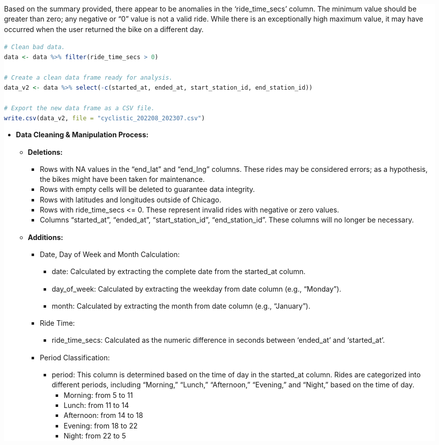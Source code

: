 Based on the summary provided, there appear to be anomalies in the
‘ride_time_secs’ column. The minimum value should be greater than zero;
any negative or “0” value is not a valid ride. While there is an
exceptionally high maximum value, it may have occurred when the user
returned the bike on a different day.

``` r
# Clean bad data.
data <- data %>% filter(ride_time_secs > 0)

# Create a clean data frame ready for analysis.
data_v2 <- data %>% select(-c(started_at, ended_at, start_station_id, end_station_id))

# Export the new data frame as a CSV file.
write.csv(data_v2, file = "cyclistic_202208_202307.csv")
```

- **Data Cleaning & Manipulation Process:**

  - **Deletions:**

    - Rows with NA values in the “end_lat” and “end_lng” columns. These
      rides may be considered errors; as a hypothesis, the bikes might
      have been taken for maintenance.
    - Rows with empty cells will be deleted to guarantee data integrity.
    - Rows with latitudes and longitudes outside of Chicago.
    - Rows with ride_time_secs \<= 0. These represent invalid rides with
      negative or zero values.
    - Columns “started_at”, “ended_at”, “start_station_id”,
      “end_station_id”. These columns will no longer be necessary.

  - **Additions:**

    - Date, Day of Week and Month Calculation:

      - date: Calculated by extracting the complete date from the
        started_at column.

      - day_of_week: Calculated by extracting the weekday from date
        column (e.g., “Monday”).

      - month: Calculated by extracting the month from date column
        (e.g., “January”).

    - Ride Time:

      - ride_time_secs: Calculated as the numeric difference in seconds
        between ‘ended_at’ and ‘started_at’.

    - Period Classification:

      - period: This column is determined based on the time of day in
        the started_at column. Rides are categorized into different
        periods, including “Morning,” “Lunch,” “Afternoon,” “Evening,”
        and “Night,” based on the time of day.
        - Morning: from 5 to 11
        - Lunch: from 11 to 14
        - Afternoon: from 14 to 18
        - Evening: from 18 to 22
        - Night: from 22 to 5
